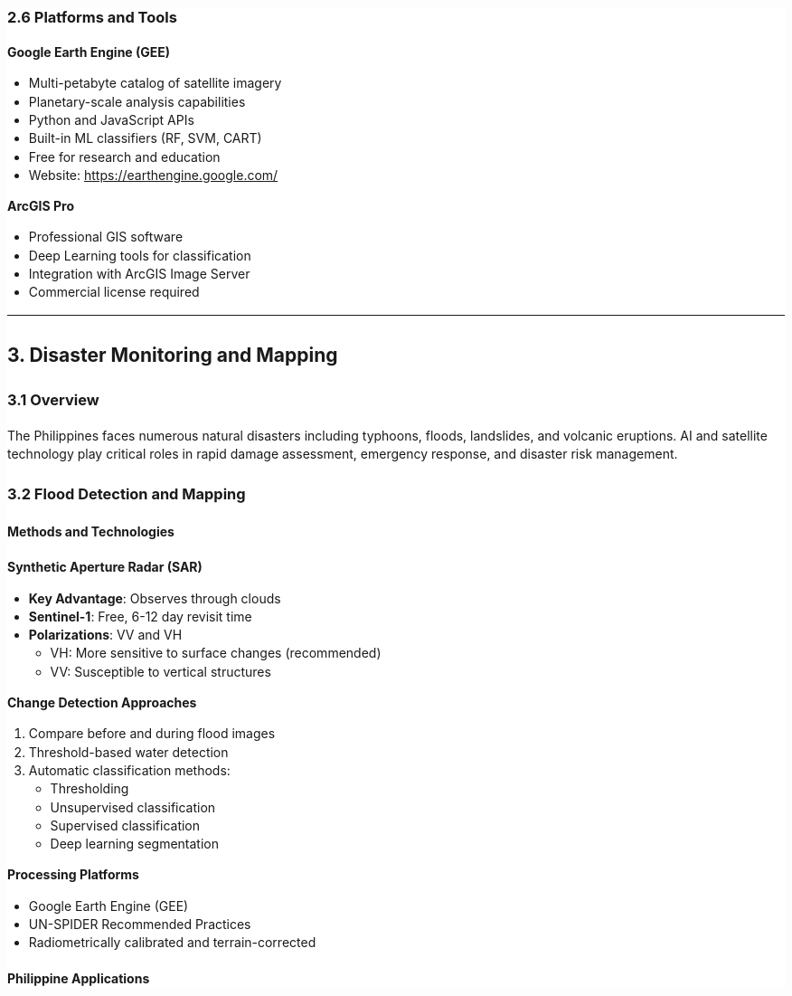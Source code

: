### 2.6 Platforms and Tools

**Google Earth Engine (GEE)**
- Multi-petabyte catalog of satellite imagery
- Planetary-scale analysis capabilities
- Python and JavaScript APIs
- Built-in ML classifiers (RF, SVM, CART)
- Free for research and education
- Website: https://earthengine.google.com/

**ArcGIS Pro**
- Professional GIS software
- Deep Learning tools for classification
- Integration with ArcGIS Image Server
- Commercial license required

---

## 3. Disaster Monitoring and Mapping

### 3.1 Overview

The Philippines faces numerous natural disasters including typhoons, floods, landslides, and volcanic eruptions. AI and satellite technology play critical roles in rapid damage assessment, emergency response, and disaster risk management.

### 3.2 Flood Detection and Mapping

#### Methods and Technologies

**Synthetic Aperture Radar (SAR)**
- **Key Advantage**: Observes through clouds
- **Sentinel-1**: Free, 6-12 day revisit time
- **Polarizations**: VV and VH
  - VH: More sensitive to surface changes (recommended)
  - VV: Susceptible to vertical structures

**Change Detection Approaches**
1. Compare before and during flood images
2. Threshold-based water detection
3. Automatic classification methods:
   - Thresholding
   - Unsupervised classification
   - Supervised classification
   - Deep learning segmentation

**Processing Platforms**
- Google Earth Engine (GEE)
- UN-SPIDER Recommended Practices
- Radiometrically calibrated and terrain-corrected

#### Philippine Applications
